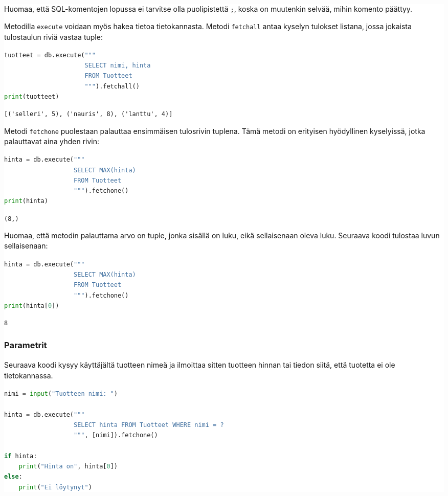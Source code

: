 Huomaa, että SQL-komentojen lopussa ei tarvitse olla puolipistettä `;`, koska on muutenkin selvää, mihin komento päättyy.

Metodilla `execute` voidaan myös hakea tietoa tietokannasta. Metodi `fetchall` antaa kyselyn tulokset listana, jossa jokaista tulostaulun riviä vastaa tuple:

```python
tuotteet = db.execute("""
                      SELECT nimi, hinta
                      FROM Tuotteet
                      """).fetchall()
print(tuotteet)
```

```
[('selleri', 5), ('nauris', 8), ('lanttu', 4)]
```

Metodi `fetchone` puolestaan palauttaa ensimmäisen tulosrivin tuplena. Tämä metodi on erityisen hyödyllinen kyselyissä, jotka palauttavat aina yhden rivin:

```python
hinta = db.execute("""
                   SELECT MAX(hinta)
                   FROM Tuotteet
                   """).fetchone()
print(hinta)
```

```
(8,)
```

Huomaa, että metodin palauttama arvo on tuple, jonka sisällä on luku, eikä sellaisenaan oleva luku. Seuraava koodi tulostaa luvun sellaisenaan:


```python
hinta = db.execute("""
                   SELECT MAX(hinta)
                   FROM Tuotteet
                   """).fetchone()
print(hinta[0])
```

```
8
```

### Parametrit

Seuraava koodi kysyy käyttäjältä tuotteen nimeä ja ilmoittaa sitten tuotteen hinnan tai tiedon siitä, että tuotetta ei ole tietokannassa.

```python
nimi = input("Tuotteen nimi: ")

hinta = db.execute("""
                   SELECT hinta FROM Tuotteet WHERE nimi = ?
                   """, [nimi]).fetchone()

if hinta:
    print("Hinta on", hinta[0])
else:
    print("Ei löytynyt")
```
